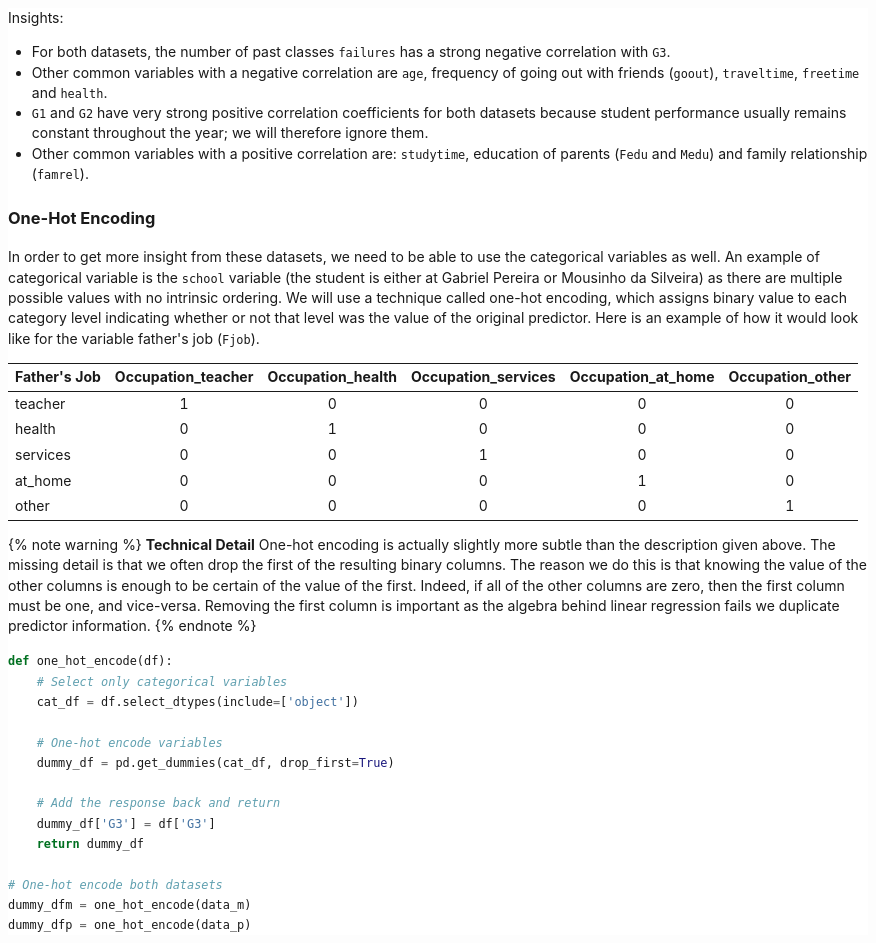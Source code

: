 
Insights:
- For both datasets, the number of past classes `failures` has a strong negative correlation with `G3`.
- Other common variables with a negative correlation are `age`, frequency of going out with friends (`goout`), `traveltime`, `freetime` and `health`. 
- `G1` and `G2` have very strong positive correlation coefficients for both datasets because student performance usually remains constant throughout the year; we will therefore ignore them. 
- Other common variables with a positive correlation are: `studytime`, education of parents (`Fedu` and `Medu`) and family relationship (`famrel`).

### One-Hot Encoding

In order to get more insight from these datasets, we need to be able to use the categorical variables as well. An example of categorical variable is the `school` variable (the student is either at Gabriel Pereira or Mousinho da Silveira) as there are multiple possible values with no intrinsic ordering. We will use a technique called one-hot encoding, which assigns binary value to each category level indicating whether or not that level was the value of the original predictor. Here is an example of how it would look like for the variable father's job (`Fjob`).

| Father's Job    | Occupation_teacher| Occupation_health | Occupation_services |Occupation_at_home |Occupation_other |
| ----------------|:----------------: |:-----------------:|:------------------: |:----------------: |:---------------: |
| teacher         | 1                 | 0                 | 0                   |0                  |0                 |
| health          | 0                 | 1                 | 0                   |0                  |0                 |
| services        | 0                 | 0                 | 1                   |0                  |0                 |
| at_home         | 0                 | 0                 | 0                   |1                  |0                 |
| other           | 0                 | 0                 | 0                   |0                  |1                 |

{% note warning %}
**Technical Detail**
One-hot encoding is actually slightly more subtle than the description given above. The missing detail is that we often drop the first of the resulting binary columns. The reason we do this is that knowing the value of the other columns is enough to be certain of the value of the first. Indeed, if all of the other columns are zero, then the first column must be one, and vice-versa. Removing the first column is important as the algebra behind linear regression fails we duplicate predictor information.
{% endnote %}

```python
def one_hot_encode(df):
    # Select only categorical variables
    cat_df = df.select_dtypes(include=['object'])
    
    # One-hot encode variables
    dummy_df = pd.get_dummies(cat_df, drop_first=True)
    
    # Add the response back and return
    dummy_df['G3'] = df['G3']
    return dummy_df

# One-hot encode both datasets
dummy_dfm = one_hot_encode(data_m)
dummy_dfp = one_hot_encode(data_p)
```
